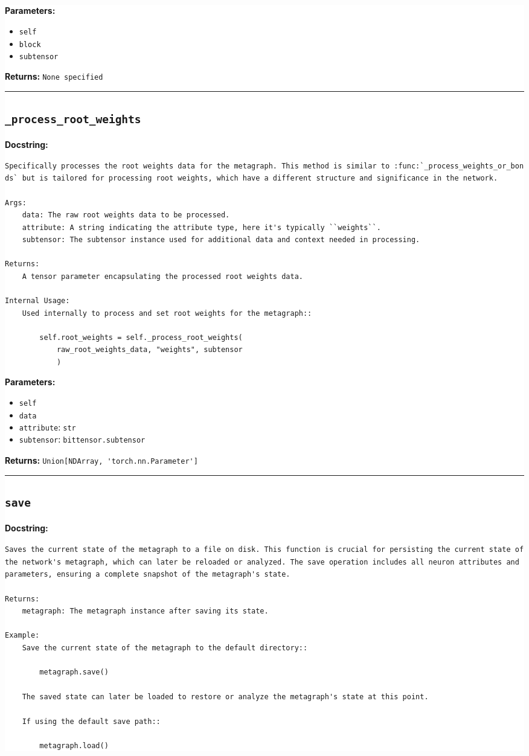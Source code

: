 **Parameters:**
- `self`
- `block`
- `subtensor`

**Returns:** `None specified`

---

## **`_process_root_weights`**

**Docstring:**
```
Specifically processes the root weights data for the metagraph. This method is similar to :func:`_process_weights_or_bonds` but is tailored for processing root weights, which have a different structure and significance in the network.

Args:
    data: The raw root weights data to be processed.
    attribute: A string indicating the attribute type, here it's typically ``weights``.
    subtensor: The subtensor instance used for additional data and context needed in processing.

Returns:
    A tensor parameter encapsulating the processed root weights data.

Internal Usage:
    Used internally to process and set root weights for the metagraph::

        self.root_weights = self._process_root_weights(
            raw_root_weights_data, "weights", subtensor
            )
```

**Parameters:**
- `self`
- `data`
- `attribute`: `str`
- `subtensor`: `bittensor.subtensor`

**Returns:** `Union[NDArray, 'torch.nn.Parameter']`

---

## **`save`**

**Docstring:**
```
Saves the current state of the metagraph to a file on disk. This function is crucial for persisting the current state of the network's metagraph, which can later be reloaded or analyzed. The save operation includes all neuron attributes and parameters, ensuring a complete snapshot of the metagraph's state.

Returns:
    metagraph: The metagraph instance after saving its state.

Example:
    Save the current state of the metagraph to the default directory::

        metagraph.save()

    The saved state can later be loaded to restore or analyze the metagraph's state at this point.

    If using the default save path::

        metagraph.load()

```